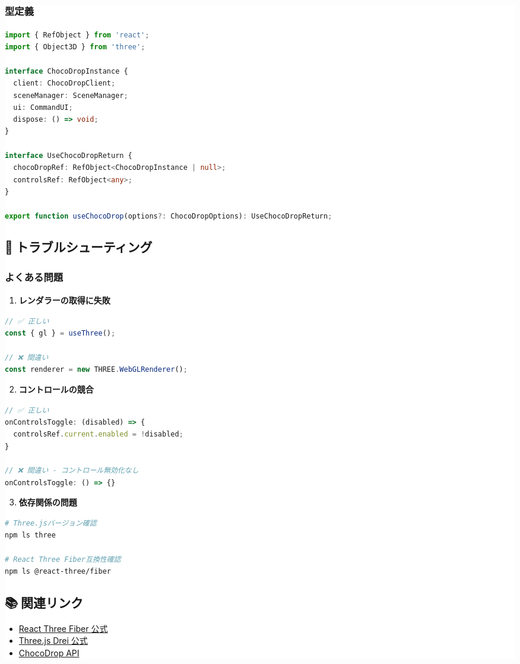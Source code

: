 ### 型定義

```typescript
import { RefObject } from 'react';
import { Object3D } from 'three';

interface ChocoDropInstance {
  client: ChocoDropClient;
  sceneManager: SceneManager;
  ui: CommandUI;
  dispose: () => void;
}

interface UseChocoDropReturn {
  chocoDropRef: RefObject<ChocoDropInstance | null>;
  controlsRef: RefObject<any>;
}

export function useChocoDrop(options?: ChocoDropOptions): UseChocoDropReturn;
```

## 🔧 トラブルシューティング

### よくある問題

1. **レンダラーの取得に失敗**
```jsx
// ✅ 正しい
const { gl } = useThree();

// ❌ 間違い
const renderer = new THREE.WebGLRenderer();
```

2. **コントロールの競合**
```jsx
// ✅ 正しい
onControlsToggle: (disabled) => {
  controlsRef.current.enabled = !disabled;
}

// ❌ 間違い - コントロール無効化なし
onControlsToggle: () => {}
```

3. **依存関係の問題**
```bash
# Three.jsバージョン確認
npm ls three

# React Three Fiber互換性確認
npm ls @react-three/fiber
```

## 📚 関連リンク

- [React Three Fiber 公式](https://docs.pmnd.rs/react-three-fiber)
- [Three.js Drei 公式](https://github.com/pmndrs/drei)
- [ChocoDrop API](../docs/API.md)